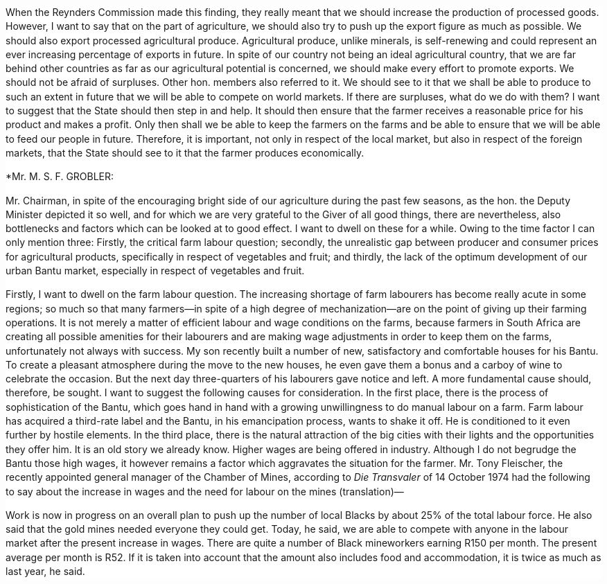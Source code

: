 <p>When the Reynders Commission made this finding, they really meant that we should increase the production of processed goods. However, I want to say that on the part of agriculture, we should also try to push up the export figure as much as possible. We should also export processed agricultural produce. Agricultural produce, unlike minerals, is self-renewing and could represent an ever increasing percentage of exports in future. In spite of our country not being an ideal agricultural country, that we are far behind other countries as far as our agricultural potential is concerned, we should make every effort to promote exports. We should not be afraid of surpluses. Other hon. members also referred to it. We should see to it that we shall be able to produce to such an extent in future that we will be able to compete on world <span class="col_5435-5436" refersTo="page_0408"/>markets. If there are surpluses, what do we do with them? I want to suggest that the State should then step in and help. It should then ensure that the farmer receives a reasonable price for his product and makes a profit. Only then shall we be able to keep the farmers on the farms and be able to ensure that we will be able to feed our people in future. Therefore, it is important, not only in respect of the local market, but also in respect of the foreign markets, that the State should see to it that the farmer produces economically.</p>

</speech>

<speech by="#grobler">

<from>*Mr. <person refersTo="hansard_za">M. S. F. GROBLER</person>:</from>

<p>Mr. Chairman, in spite of the encouraging bright side of our agriculture during the past few seasons, as the hon. the Deputy Minister depicted it so well, and for which we are very grateful to the Giver of all good things, there are nevertheless, also bottlenecks and factors which can be looked at to good effect. I want to dwell on these for a while. Owing to the time factor I can only mention three: Firstly, the critical farm labour question; secondly, the unrealistic gap between producer and consumer prices for agricultural products, specifically in respect of vegetables and fruit; and thirdly, the lack of the optimum development of our urban Bantu market, especially in respect of vegetables and fruit.</p>

<p>Firstly, I want to dwell on the farm labour question. The increasing shortage of farm labourers has become really acute in some regions; so much so that many farmers&#x2014;in spite of a high degree of mechanization&#x2014;are on the point of giving up their farming operations. It is not merely a matter of efficient labour and wage conditions on the farms, because farmers in South Africa are creating all possible amenities for their labourers and are making wage adjustments in order to keep them on the farms, unfortunately not always with success. My son recently built a number of new, satisfactory and comfortable houses for his Bantu. To create a pleasant atmosphere during the move to the new houses, he even gave them a bonus and a carboy of wine to celebrate the occasion. But the next day three-quarters of his labourers gave notice and left. A more fundamental cause should, therefore, be sought. I want to suggest the following causes for consideration. In the first place, there is the process of sophistication of the Bantu, which goes hand in hand with a growing unwillingness to do manual labour on a farm. Farm labour has acquired a third-rate label and the Bantu, in his emancipation process, wants to shake it off. He is conditioned to it even further by hostile elements. In the third place, there is the natural attraction of the big cities with their lights and the opportunities they offer him. It is an old story we already know. Higher wages are being offered in industry. Although I do not begrudge the Bantu those high wages, it however remains a factor which aggravates the situation for the farmer. Mr. Tony Fleischer, the recently appointed general manager of the Chamber of Mines, according to <i>Die Transvaler</i> of 14 October 1974 had the following to say about the increase in wages and the need for labour on the mines (translation)&#x2014;</p>

<block name="quote">Work is now in progress on an overall plan to push up the number of local Blacks by about 25% of the total labour force. He also said that the gold mines needed everyone they could get. Today, he said, we are able to compete with anyone in the labour market after the present increase in wages. There are quite a number of Black mineworkers earning R150 per month. The present average per month is R52. If it is taken into account that the amount also includes food and accommodation, it is twice as much as last year, he said.</block>
